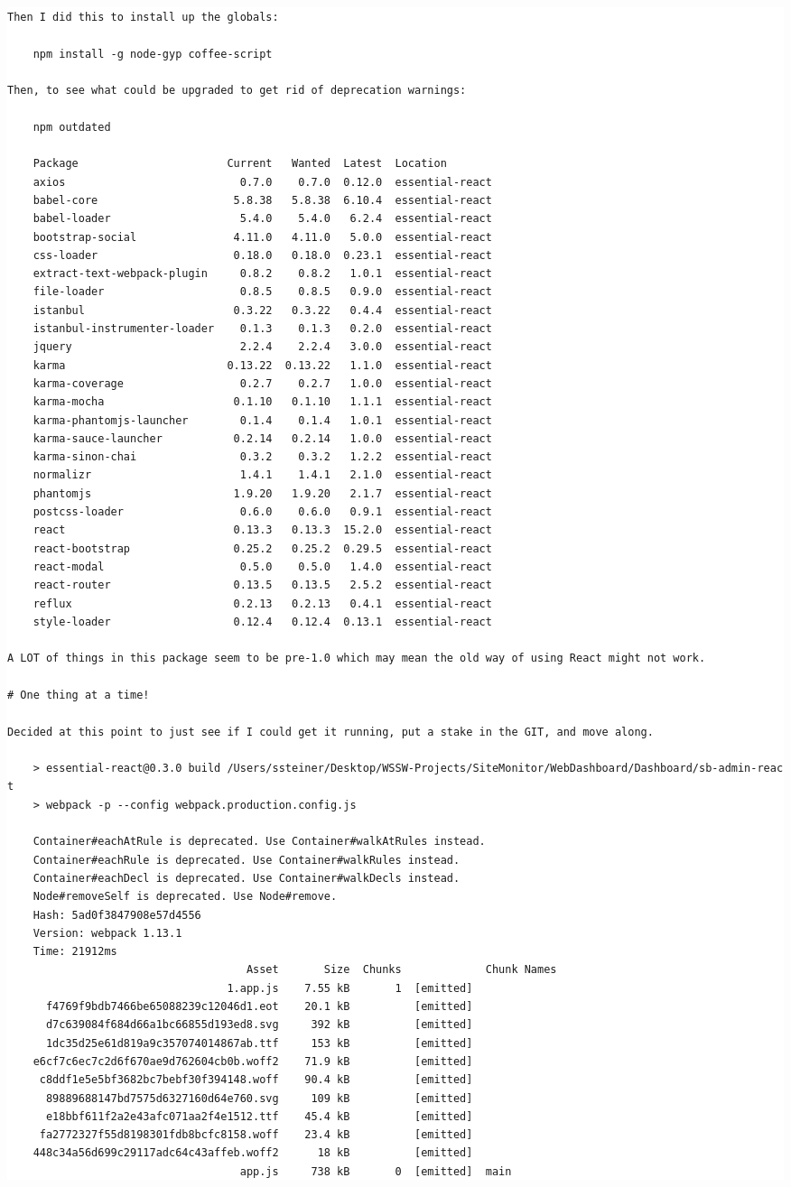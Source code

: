     Then I did this to install up the globals:

    	npm install -g node-gyp coffee-script

    Then, to see what could be upgraded to get rid of deprecation warnings:

    	npm outdated

    	Package                       Current   Wanted  Latest  Location
    	axios                           0.7.0    0.7.0  0.12.0  essential-react
    	babel-core                     5.8.38   5.8.38  6.10.4  essential-react
    	babel-loader                    5.4.0    5.4.0   6.2.4  essential-react
    	bootstrap-social               4.11.0   4.11.0   5.0.0  essential-react
    	css-loader                     0.18.0   0.18.0  0.23.1  essential-react
    	extract-text-webpack-plugin     0.8.2    0.8.2   1.0.1  essential-react
    	file-loader                     0.8.5    0.8.5   0.9.0  essential-react
    	istanbul                       0.3.22   0.3.22   0.4.4  essential-react
    	istanbul-instrumenter-loader    0.1.3    0.1.3   0.2.0  essential-react
    	jquery                          2.2.4    2.2.4   3.0.0  essential-react
    	karma                         0.13.22  0.13.22   1.1.0  essential-react
    	karma-coverage                  0.2.7    0.2.7   1.0.0  essential-react
    	karma-mocha                    0.1.10   0.1.10   1.1.1  essential-react
    	karma-phantomjs-launcher        0.1.4    0.1.4   1.0.1  essential-react
    	karma-sauce-launcher           0.2.14   0.2.14   1.0.0  essential-react
    	karma-sinon-chai                0.3.2    0.3.2   1.2.2  essential-react
    	normalizr                       1.4.1    1.4.1   2.1.0  essential-react
    	phantomjs                      1.9.20   1.9.20   2.1.7  essential-react
    	postcss-loader                  0.6.0    0.6.0   0.9.1  essential-react
    	react                          0.13.3   0.13.3  15.2.0  essential-react
    	react-bootstrap                0.25.2   0.25.2  0.29.5  essential-react
    	react-modal                     0.5.0    0.5.0   1.4.0  essential-react
    	react-router                   0.13.5   0.13.5   2.5.2  essential-react
    	reflux                         0.2.13   0.2.13   0.4.1  essential-react
    	style-loader                   0.12.4   0.12.4  0.13.1  essential-react

    A LOT of things in this package seem to be pre-1.0 which may mean the old way of using React might not work.

    # One thing at a time!

    Decided at this point to just see if I could get it running, put a stake in the GIT, and move along.

    	> essential-react@0.3.0 build /Users/ssteiner/Desktop/WSSW-Projects/SiteMonitor/WebDashboard/Dashboard/sb-admin-react
    	> webpack -p --config webpack.production.config.js

    	Container#eachAtRule is deprecated. Use Container#walkAtRules instead.
    	Container#eachRule is deprecated. Use Container#walkRules instead.
    	Container#eachDecl is deprecated. Use Container#walkDecls instead.
    	Node#removeSelf is deprecated. Use Node#remove.
    	Hash: 5ad0f3847908e57d4556
    	Version: webpack 1.13.1
    	Time: 21912ms
    	                                 Asset       Size  Chunks             Chunk Names
    	                              1.app.js    7.55 kB       1  [emitted]
    	  f4769f9bdb7466be65088239c12046d1.eot    20.1 kB          [emitted]
    	  d7c639084f684d66a1bc66855d193ed8.svg     392 kB          [emitted]
    	  1dc35d25e61d819a9c357074014867ab.ttf     153 kB          [emitted]
    	e6cf7c6ec7c2d6f670ae9d762604cb0b.woff2    71.9 kB          [emitted]
    	 c8ddf1e5e5bf3682bc7bebf30f394148.woff    90.4 kB          [emitted]
    	  89889688147bd7575d6327160d64e760.svg     109 kB          [emitted]
    	  e18bbf611f2a2e43afc071aa2f4e1512.ttf    45.4 kB          [emitted]
    	 fa2772327f55d8198301fdb8bcfc8158.woff    23.4 kB          [emitted]
    	448c34a56d699c29117adc64c43affeb.woff2      18 kB          [emitted]
    	                                app.js     738 kB       0  [emitted]  main